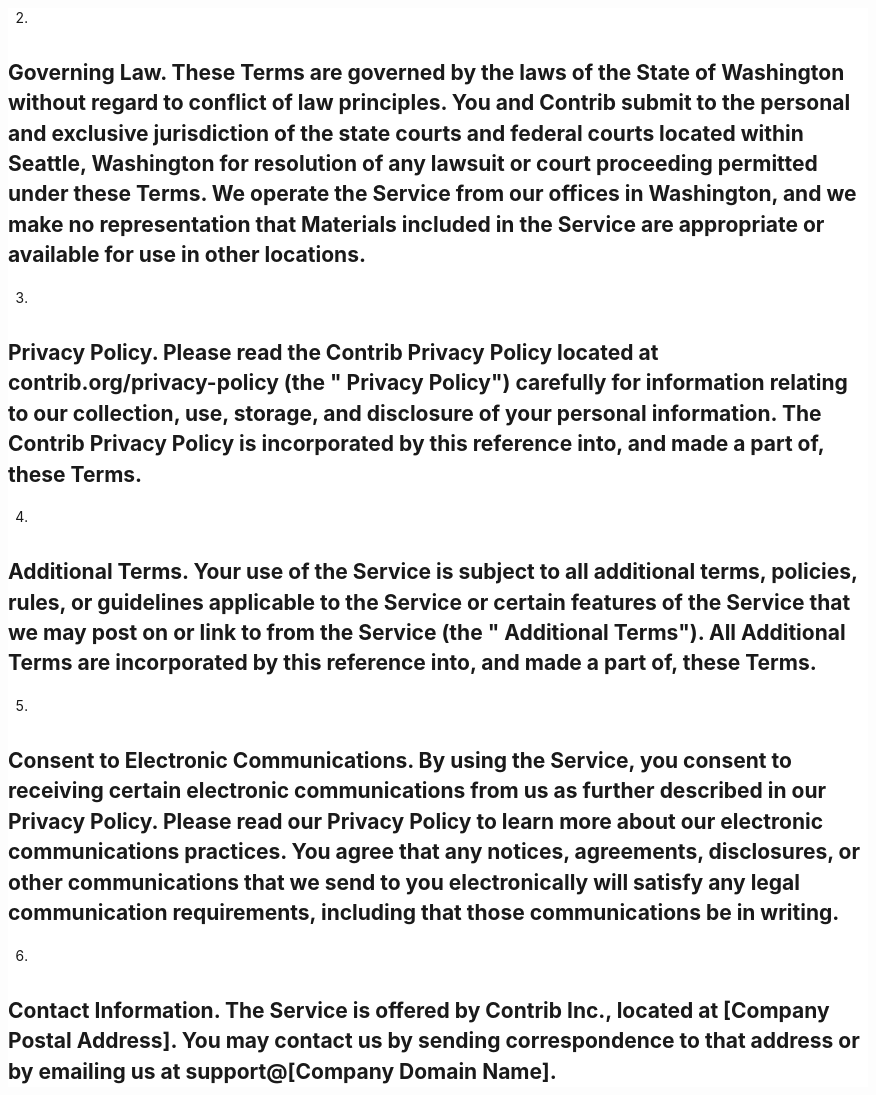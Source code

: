 2.

## **Governing Law**. These Terms are governed by the laws of the State of Washington without regard to conflict of law principles. You and Contrib submit to the personal and exclusive jurisdiction of the state courts and federal courts located within Seattle, Washington for resolution of any lawsuit or court proceeding permitted under these Terms. We operate the Service from our offices in Washington, and we make no representation that Materials included in the Service are appropriate or available for use in other locations.

3.

## **Privacy Policy**. Please read the Contrib Privacy Policy located at contrib.org/privacy-policy (the &quot; **Privacy Policy**&quot;) carefully for information relating to our collection, use, storage, and disclosure of your personal information. The Contrib Privacy Policy is incorporated by this reference into, and made a part of, these Terms.

4.

## **Additional Terms**. Your use of the Service is subject to all additional terms, policies, rules, or guidelines applicable to the Service or certain features of the Service that we may post on or link to from the Service (the &quot; **Additional Terms**&quot;). All Additional Terms are incorporated by this reference into, and made a part of, these Terms.

5.

## **Consent to Electronic Communications**. By using the Service, you consent to receiving certain electronic communications from us as further described in our Privacy Policy. Please read our Privacy Policy to learn more about our electronic communications practices. You agree that any notices, agreements, disclosures, or other communications that we send to you electronically will satisfy any legal communication requirements, including that those communications be in writing.

6.

## **Contact Information**. The Service is offered by Contrib Inc., located at [Company Postal Address]. You may contact us by sending correspondence to that address or by emailing us at support@[Company Domain Name].
